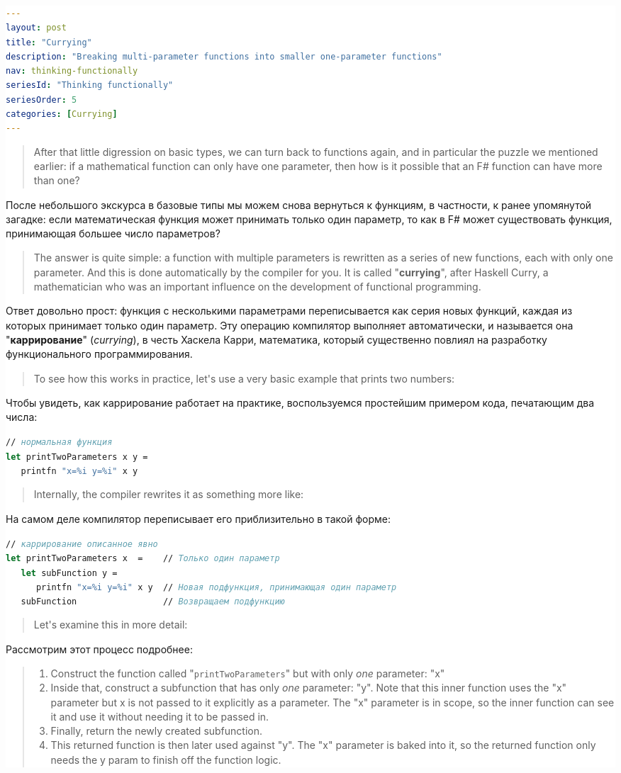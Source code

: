 ```yaml
---
layout: post
title: "Currying"
description: "Breaking multi-parameter functions into smaller one-parameter functions"
nav: thinking-functionally
seriesId: "Thinking functionally"
seriesOrder: 5
categories: [Currying]
---
```


> After that little digression on basic types, we can turn back to functions again, and in particular the puzzle we mentioned earlier: if a mathematical function can only have one parameter, then how is it possible that an F# function can have more than one?

После небольшого экскурса в базовые типы мы можем снова вернуться к функциям, в частности, к ранее упомянутой загадке: если математическая функция может принимать только один параметр, то как в F# может существовать функция, принимающая большее число параметров?

> The answer is quite simple: a function with multiple parameters is rewritten as a series of new functions, each with only one parameter. And this is done automatically by the compiler for you. It is called "**currying**", after Haskell Curry, a mathematician who was an important influence on the development of functional programming.

Ответ довольно прост: функция с несколькими параметрами переписывается как серия новых функций, каждая из которых принимает только один параметр. Эту операцию компилятор выполняет автоматически, и называется она "**каррирование**" (_currying_), в честь Хаскела Карри, математика, который существенно повлиял на разработку функционального программирования.

> To see how this works in practice, let's use a very basic example that prints two numbers: 

Чтобы увидеть, как каррирование работает на практике, воспользуемся простейшим примером кода, печатающим два числа:

```fsharp
// нормальная функция
let printTwoParameters x y =
   printfn "x=%i y=%i" x y
```

> Internally, the compiler rewrites it as something more like:

На самом деле компилятор переписывает его приблизительно в такой форме:

```fsharp
// каррирование описанное явно
let printTwoParameters x  =    // Только один параметр
   let subFunction y =
      printfn "x=%i y=%i" x y  // Новая подфункция, принимающая один параметр
   subFunction                 // Возвращаем подфункцию
```

> Let's examine this in more detail:

Рассмотрим этот процесс подробнее:

> 1. Construct the function called "`printTwoParameters`" but with only *one* parameter: "x"
> 2. Inside that, construct a subfunction that has only *one* parameter: "y". Note that this inner function uses the "x" parameter but x is not passed to it explicitly as a parameter. The "x" parameter is in scope, so the inner function can see it and use it without needing it to be passed in. 
> 3. Finally, return the newly created subfunction.
> 4. This returned function is then later used against "y".  The "x" parameter is baked into it, so the returned function only needs the y param to finish off the function logic.
